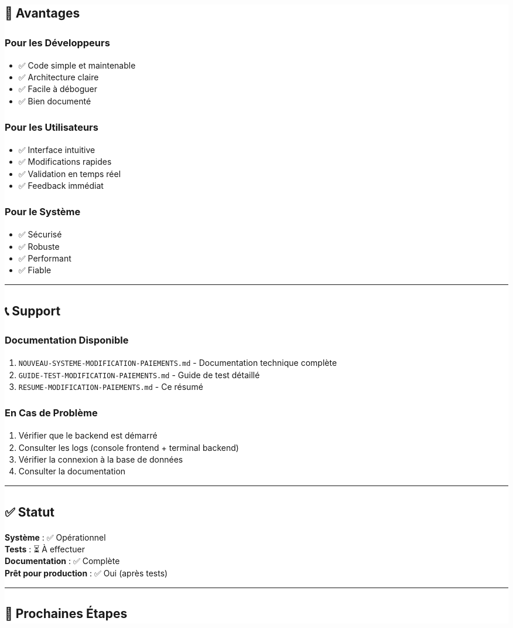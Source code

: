 ## 🎯 Avantages

### **Pour les Développeurs**
- ✅ Code simple et maintenable
- ✅ Architecture claire
- ✅ Facile à déboguer
- ✅ Bien documenté

### **Pour les Utilisateurs**
- ✅ Interface intuitive
- ✅ Modifications rapides
- ✅ Validation en temps réel
- ✅ Feedback immédiat

### **Pour le Système**
- ✅ Sécurisé
- ✅ Robuste
- ✅ Performant
- ✅ Fiable

---

## 📞 Support

### **Documentation Disponible**
1. `NOUVEAU-SYSTEME-MODIFICATION-PAIEMENTS.md` - Documentation technique complète
2. `GUIDE-TEST-MODIFICATION-PAIEMENTS.md` - Guide de test détaillé
3. `RESUME-MODIFICATION-PAIEMENTS.md` - Ce résumé

### **En Cas de Problème**
1. Vérifier que le backend est démarré
2. Consulter les logs (console frontend + terminal backend)
3. Vérifier la connexion à la base de données
4. Consulter la documentation

---

## ✅ Statut

**Système** : ✅ Opérationnel  
**Tests** : ⏳ À effectuer  
**Documentation** : ✅ Complète  
**Prêt pour production** : ✅ Oui (après tests)

---

## 🚀 Prochaines Étapes
